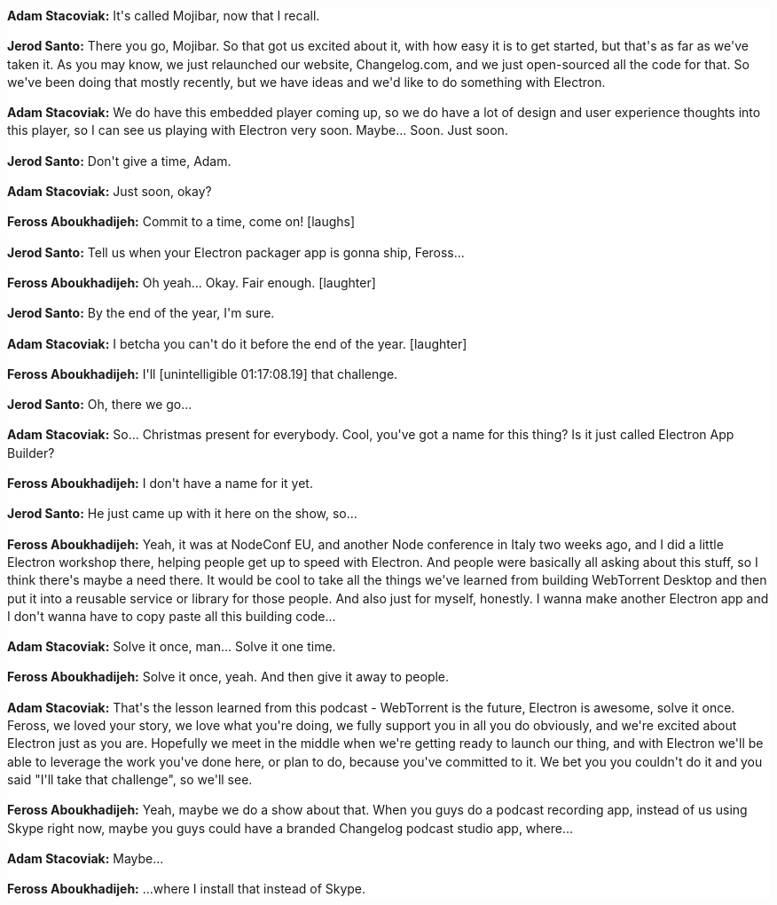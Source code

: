 **Adam Stacoviak:** It's called Mojibar, now that I recall.

**Jerod Santo:** There you go, Mojibar. So that got us excited about it, with how easy it is to get started, but that's as far as we've taken it. As you may know, we just relaunched our website, Changelog.com, and we just open-sourced all the code for that. So we've been doing that mostly recently, but we have ideas and we'd like to do something with Electron.

**Adam Stacoviak:** We do have this embedded player coming up, so we do have a lot of design and user experience thoughts into this player, so I can see us playing with Electron very soon. Maybe... Soon. Just soon.

**Jerod Santo:** Don't give a time, Adam.

**Adam Stacoviak:** Just soon, okay?

**Feross Aboukhadijeh:** Commit to a time, come on! \[laughs\]

**Jerod Santo:** Tell us when your Electron packager app is gonna ship, Feross...

**Feross Aboukhadijeh:** Oh yeah... Okay. Fair enough. \[laughter\]

**Jerod Santo:** By the end of the year, I'm sure.

**Adam Stacoviak:** I betcha you can't do it before the end of the year. \[laughter\]

**Feross Aboukhadijeh:** I'll \[unintelligible 01:17:08.19\] that challenge.

**Jerod Santo:** Oh, there we go...

**Adam Stacoviak:** So... Christmas present for everybody. Cool, you've got a name for this thing? Is it just called Electron App Builder?

**Feross Aboukhadijeh:** I don't have a name for it yet.

**Jerod Santo:** He just came up with it here on the show, so...

**Feross Aboukhadijeh:** Yeah, it was at NodeConf EU, and another Node conference in Italy two weeks ago, and I did a little Electron workshop there, helping people get up to speed with Electron. And people were basically all asking about this stuff, so I think there's maybe a need there. It would be cool to take all the things we've learned from building WebTorrent Desktop and then put it into a reusable service or library for those people. And also just for myself, honestly. I wanna make another Electron app and I don't wanna have to copy paste all this building code...

**Adam Stacoviak:** Solve it once, man... Solve it one time.

**Feross Aboukhadijeh:** Solve it once, yeah. And then give it away to people.

**Adam Stacoviak:** That's the lesson learned from this podcast - WebTorrent is the future, Electron is awesome, solve it once. Feross, we loved your story, we love what you're doing, we fully support you in all you do obviously, and we're excited about Electron just as you are. Hopefully we meet in the middle when we're getting ready to launch our thing, and with Electron we'll be able to leverage the work you've done here, or plan to do, because you've committed to it. We bet you you couldn't do it and you said "I'll take that challenge", so we'll see.

**Feross Aboukhadijeh:** Yeah, maybe we do a show about that. When you guys do a podcast recording app, instead of us using Skype right now, maybe you guys could have a branded Changelog podcast studio app, where...

**Adam Stacoviak:** Maybe...

**Feross Aboukhadijeh:** ...where I install that instead of Skype.
